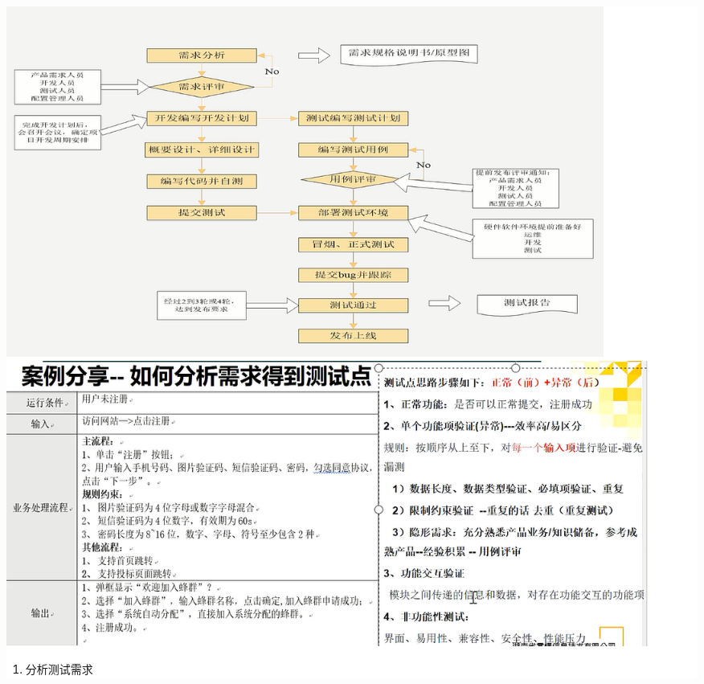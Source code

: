 <img src="软件测试基础.assets/image-20230302222341673.png" alt="image-20230302222341673" style="zoom:80%;" />

<img src="软件测试基础.assets/image-20230303223937034.png" alt="image-20230303223937034" style="zoom:80%;" />



1. 分析测试需求
